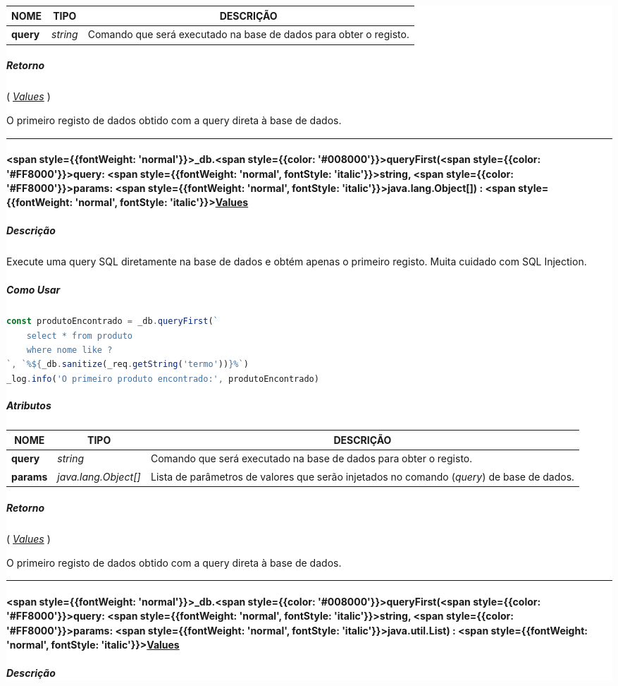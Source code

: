 | NOME | TIPO | DESCRIÇÃO |
|---|---|---|
| **query** | _string_ | Comando que será executado na base de dados para obter o registo. |

##### Retorno

( _[Values](/docs/library/objects/Values)_ )

O primeiro registo de dados obtido com a query direta à base de dados.

---

#### <span style={{fontWeight: 'normal'}}>_db</span>.<span style={{color: '#008000'}}>queryFirst</span>(<span style={{color: '#FF8000'}}>query</span>: <span style={{fontWeight: 'normal', fontStyle: 'italic'}}>string</span>, <span style={{color: '#FF8000'}}>params</span>: <span style={{fontWeight: 'normal', fontStyle: 'italic'}}>java.lang.Object[]</span>) : <span style={{fontWeight: 'normal', fontStyle: 'italic'}}>[Values](/docs/library/objects/Values)</span>
##### Descrição

Execute uma query SQL diretamente na base de dados e obtém apenas o primeiro registo. Muita cuidado com SQL Injection.

##### Como Usar

```javascript
const produtoEncontrado = _db.queryFirst(`
    select * from produto
    where nome like ?
`, `%${_db.sanitize(_req.getString('termo'))}%`)
_log.info('O primeiro produto encontrado:', produtoEncontrado)
```

##### Atributos

| NOME | TIPO | DESCRIÇÃO |
|---|---|---|
| **query** | _string_ | Comando que será executado na base de dados para obter o registo. |
| **params** | _java.lang.Object[]_ | Lista de parâmetros de valores que serão injetados no comando (_query_) de base de dados. |

##### Retorno

( _[Values](/docs/library/objects/Values)_ )

O primeiro registo de dados obtido com a query direta à base de dados.

---

#### <span style={{fontWeight: 'normal'}}>_db</span>.<span style={{color: '#008000'}}>queryFirst</span>(<span style={{color: '#FF8000'}}>query</span>: <span style={{fontWeight: 'normal', fontStyle: 'italic'}}>string</span>, <span style={{color: '#FF8000'}}>params</span>: <span style={{fontWeight: 'normal', fontStyle: 'italic'}}>java.util.List</span>) : <span style={{fontWeight: 'normal', fontStyle: 'italic'}}>[Values](/docs/library/objects/Values)</span>
##### Descrição
